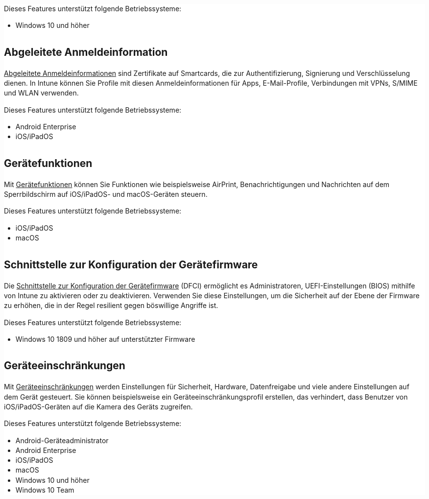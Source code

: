 Dieses Features unterstützt folgende Betriebssysteme:

- Windows 10 und höher

## <a name="derived-credential"></a>Abgeleitete Anmeldeinformation

[Abgeleitete Anmeldeinformationen](../protect/derived-credentials.md) sind Zertifikate auf Smartcards, die zur Authentifizierung, Signierung und Verschlüsselung dienen. In Intune können Sie Profile mit diesen Anmeldeinformationen für Apps, E-Mail-Profile, Verbindungen mit VPNs, S/MIME und WLAN verwenden.

Dieses Features unterstützt folgende Betriebssysteme:

- Android Enterprise
- iOS/iPadOS

## <a name="device-features"></a>Gerätefunktionen

Mit [Gerätefunktionen](device-features-configure.md) können Sie Funktionen wie beispielsweise AirPrint, Benachrichtigungen und Nachrichten auf dem Sperrbildschirm auf iOS/iPadOS- und macOS-Geräten steuern.

Dieses Features unterstützt folgende Betriebssysteme:

- iOS/iPadOS
- macOS

## <a name="device-firmware-configuration-interface"></a>Schnittstelle zur Konfiguration der Gerätefirmware

Die [Schnittstelle zur Konfiguration der Gerätefirmware](device-firmware-configuration-interface-windows.md) (DFCI) ermöglicht es Administratoren, UEFI-Einstellungen (BIOS) mithilfe von Intune zu aktivieren oder zu deaktivieren. Verwenden Sie diese Einstellungen, um die Sicherheit auf der Ebene der Firmware zu erhöhen, die in der Regel resilient gegen böswillige Angriffe ist.

Dieses Features unterstützt folgende Betriebssysteme:

- Windows 10 1809 und höher auf unterstützter Firmware

## <a name="device-restrictions"></a>Geräteeinschränkungen

Mit [Geräteeinschränkungen](device-restrictions-configure.md) werden Einstellungen für Sicherheit, Hardware, Datenfreigabe und viele andere Einstellungen auf dem Gerät gesteuert. Sie können beispielsweise ein Geräteeinschränkungsprofil erstellen, das verhindert, dass Benutzer von iOS/iPadOS-Geräten auf die Kamera des Geräts zugreifen. 

Dieses Features unterstützt folgende Betriebssysteme:

- Android-Geräteadministrator
- Android Enterprise
- iOS/iPadOS
- macOS
- Windows 10 und höher
- Windows 10 Team
